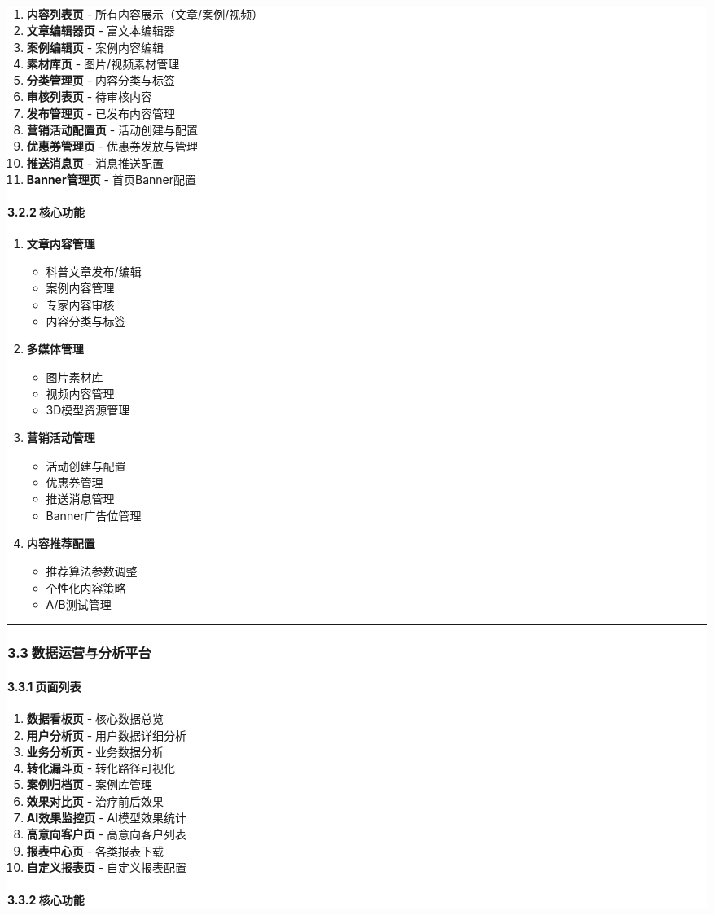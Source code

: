 1. **内容列表页** - 所有内容展示（文章/案例/视频）
2. **文章编辑器页** - 富文本编辑器
3. **案例编辑页** - 案例内容编辑
4. **素材库页** - 图片/视频素材管理
5. **分类管理页** - 内容分类与标签
6. **审核列表页** - 待审核内容
7. **发布管理页** - 已发布内容管理
8. **营销活动配置页** - 活动创建与配置
9. **优惠券管理页** - 优惠券发放与管理
10. **推送消息页** - 消息推送配置
11. **Banner管理页** - 首页Banner配置

#### 3.2.2 核心功能

1. **文章内容管理**
   - 科普文章发布/编辑
   - 案例内容管理
   - 专家内容审核
   - 内容分类与标签

2. **多媒体管理**
   - 图片素材库
   - 视频内容管理
   - 3D模型资源管理

3. **营销活动管理**
   - 活动创建与配置
   - 优惠券管理
   - 推送消息管理
   - Banner广告位管理

4. **内容推荐配置**
   - 推荐算法参数调整
   - 个性化内容策略
   - A/B测试管理

---

### 3.3 数据运营与分析平台

#### 3.3.1 页面列表

1. **数据看板页** - 核心数据总览
2. **用户分析页** - 用户数据详细分析
3. **业务分析页** - 业务数据分析
4. **转化漏斗页** - 转化路径可视化
5. **案例归档页** - 案例库管理
6. **效果对比页** - 治疗前后效果
7. **AI效果监控页** - AI模型效果统计
8. **高意向客户页** - 高意向客户列表
9. **报表中心页** - 各类报表下载
10. **自定义报表页** - 自定义报表配置

#### 3.3.2 核心功能
